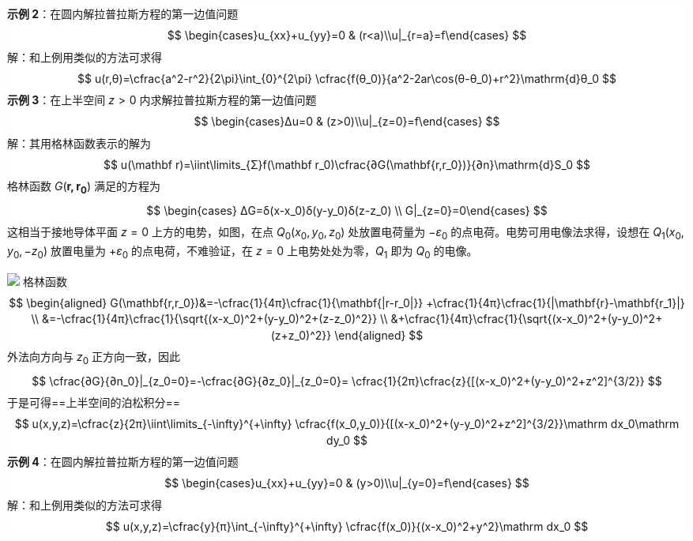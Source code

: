 **示例 2**：在圆内解拉普拉斯方程的第一边值问题
$$
\begin{cases}u_{xx}+u_{yy}=0 & (r<a)\\u|_{r=a}=f\end{cases}
$$
解：和上例用类似的方法可求得
$$
u(r,θ)=\cfrac{a^2-r^2}{2\pi}\int_{0}^{2\pi}
\cfrac{f(θ_0)}{a^2-2ar\cos(θ-θ_0)+r^2}\mathrm{d}θ_0
$$
**示例 3**：在上半空间 $z>0$ 内求解拉普拉斯方程的第一边值问题
$$
\begin{cases}Δu=0 & (z>0)\\u|_{z=0}=f\end{cases}
$$
解：其用格林函数表示的解为
$$
u(\mathbf r)=\iint\limits_{Σ}f(\mathbf r_0)\cfrac{∂G(\mathbf{r,r_0})}{∂n}\mathrm{d}S_0
$$
格林函数 $G(\mathbf{r,r_0})$ 满足的方程为
$$
\begin{cases}
ΔG=δ(x-x_0)δ(y-y_0)δ(z-z_0) \\
G|_{z=0}=0\end{cases}
$$
这相当于接地导体平面 $z=0$ 上方的电势，如图，在点 $Q_0(x_0,y_0,z_0)$ 处放置电荷量为 $-ε_0$ 的点电荷。电势可用电像法求得，设想在 $Q_1(x_0,y_0,-z_0)$ 放置电量为 $+ε_0$ 的点电荷，不难验证，在 $z=0$ 上电势处处为零，$Q_1$ 即为 $Q_0$ 的电像。

![](https://img-blog.csdnimg.cn/20200702165223572.PNG)
格林函数
$$
\begin{aligned}
G(\mathbf{r,r_0})&=-\cfrac{1}{4π}\cfrac{1}{\mathbf{|r-r_0|}}
+\cfrac{1}{4π}\cfrac{1}{|\mathbf{r}-\mathbf{r_1}|} \\
&=-\cfrac{1}{4π}\cfrac{1}{\sqrt{(x-x_0)^2+(y-y_0)^2+(z-z_0)^2}} \\
&+\cfrac{1}{4π}\cfrac{1}{\sqrt{(x-x_0)^2+(y-y_0)^2+(z+z_0)^2}} 
\end{aligned}
$$
外法向方向与 $z_0$ 正方向一致，因此
$$
\cfrac{∂G}{∂n_0}|_{z_0=0}=-\cfrac{∂G}{∂z_0}|_{z_0=0}=
\cfrac{1}{2π}\cfrac{z}{[(x-x_0)^2+(y-y_0)^2+z^2]^{3/2}}
$$
于是可得==上半空间的泊松积分==
$$
u(x,y,z)=\cfrac{z}{2π}\iint\limits_{-\infty}^{+\infty}
\cfrac{f(x_0,y_0)}{[(x-x_0)^2+(y-y_0)^2+z^2]^{3/2}}\mathrm dx_0\mathrm dy_0
$$
**示例 4**：在圆内解拉普拉斯方程的第一边值问题
$$
\begin{cases}u_{xx}+u_{yy}=0 & (y>0)\\u|_{y=0}=f\end{cases}
$$
解：和上例用类似的方法可求得
$$
u(x,y,z)=\cfrac{y}{π}\int_{-\infty}^{+\infty}
\cfrac{f(x_0)}{(x-x_0)^2+y^2}\mathrm dx_0
$$


[^D]: 若函数 $f(x)$ 在区间 $D$ 上满足：
[math]: https://blog.csdn.net/qq_41518277/article/details/89761069
[F]: https://blog.csdn.net/qq_41518277/article/details/97121991
[^F2]: 这里要用到拉普拉斯变换得到的两个公式
[^L]: 这里用到拉普拉斯反演公式
[^sr]: 立体角：常用字母 $Ω$ 表示。以观测点为球心，构造一个单位球面；任意物体投影到该单位球面上的投影面积，即为该物体相对于该观测点的立体角。 因此，立体角是单位球面上的一块面积，这和“平面角是单位圆上的一段弧长”类似。
[^cos]: 方向向量与坐标轴的夹角 $α,β,γ$ 称为方向角，$\cosα,\cosβ,\cosγ$  称为方向向量的方向余弦。